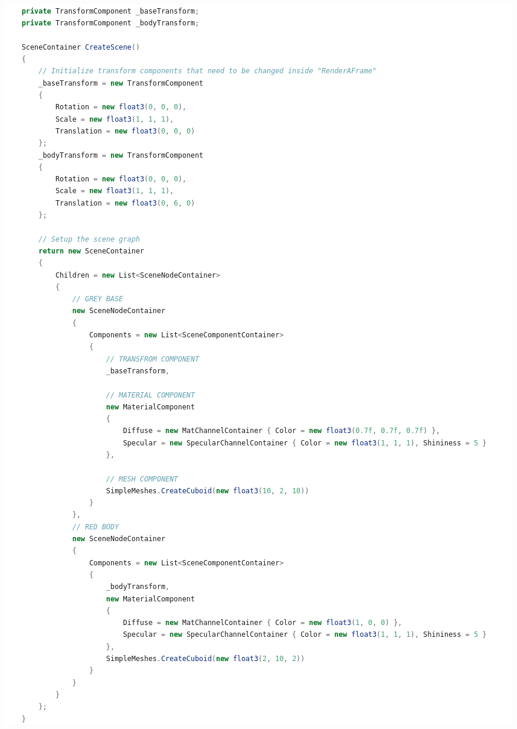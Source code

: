 ```C#
    private TransformComponent _baseTransform;
    private TransformComponent _bodyTransform;

    SceneContainer CreateScene()
    {
        // Initialize transform components that need to be changed inside "RenderAFrame"
        _baseTransform = new TransformComponent
        {
            Rotation = new float3(0, 0, 0),
            Scale = new float3(1, 1, 1),
            Translation = new float3(0, 0, 0)
        };
        _bodyTransform = new TransformComponent
        {
            Rotation = new float3(0, 0, 0),
            Scale = new float3(1, 1, 1),
            Translation = new float3(0, 6, 0)
        };

        // Setup the scene graph
        return new SceneContainer
        {
            Children = new List<SceneNodeContainer>
            {
                // GREY BASE
                new SceneNodeContainer
                {
                    Components = new List<SceneComponentContainer>
                    {
                        // TRANSFROM COMPONENT
                        _baseTransform,

                        // MATERIAL COMPONENT
                        new MaterialComponent
                        {
                            Diffuse = new MatChannelContainer { Color = new float3(0.7f, 0.7f, 0.7f) },
                            Specular = new SpecularChannelContainer { Color = new float3(1, 1, 1), Shininess = 5 }
                        },

                        // MESH COMPONENT
                        SimpleMeshes.CreateCuboid(new float3(10, 2, 10))
                    }
                },
                // RED BODY
                new SceneNodeContainer
                {
                    Components = new List<SceneComponentContainer>
                    {
                        _bodyTransform,
                        new MaterialComponent
                        {
                            Diffuse = new MatChannelContainer { Color = new float3(1, 0, 0) },
                            Specular = new SpecularChannelContainer { Color = new float3(1, 1, 1), Shininess = 5 }
                        },
                        SimpleMeshes.CreateCuboid(new float3(2, 10, 2))
                    }
                }
            }
        };
    }
```